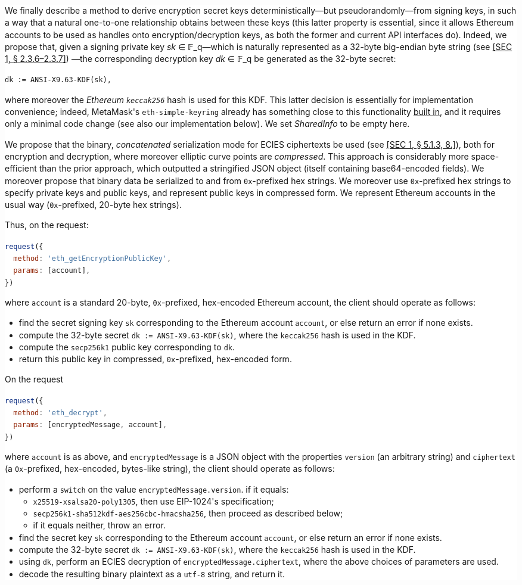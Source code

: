 We finally describe a method to derive encryption secret keys deterministically—but pseudorandomly—from signing keys, in such a way that a natural one-to-one relationship obtains between these keys (this latter property is essential, since it allows Ethereum accounts to be used as handles onto encryption/decryption keys, as both the former and current API interfaces do).
Indeed, we propose that, given a signing private key _sk_ ∈ 𝔽_q—which is naturally represented as a 32-byte big-endian byte string (see [[SEC 1, § 2.3.6–2.3.7]](https://www.secg.org/sec1-v2.pdf)) —the corresponding decryption key _dk_ ∈ 𝔽_q be generated as the 32-byte secret:

    dk := ANSI-X9.63-KDF(sk),
where moreover the _Ethereum `keccak256`_ hash is used for this KDF. This latter decision is essentially for implementation convenience; indeed, MetaMask's `eth-simple-keyring` already has something close to this functionality [built in](https://github.com/MetaMask/eth-simple-keyring/blob/f8c9105825953e926480e84c001e30ded5e8ebdf/index.js#L185-L192), and it requires only a minimal code change (see also our implementation below).
We set _SharedInfo_ to be empty here.

We propose that the binary, _concatenated_ serialization mode for ECIES ciphertexts be used (see [[SEC 1, § 5.1.3, 8.]](https://www.secg.org/sec1-v2.pdf)), both for encryption and decryption, where moreover elliptic curve points are _compressed_. This approach is considerably more space-efficient than the prior approach, which outputted a stringified JSON object (itself containing base64-encoded fields).
We moreover propose that binary data be serialized to and from `0x`-prefixed hex strings. We moreover use `0x`-prefixed hex strings to specify private keys and public keys, and represent public keys in compressed form. We represent Ethereum accounts in the usual way (`0x`-prefixed, 20-byte hex strings).

Thus, on the request:
```javascript
request({
  method: 'eth_getEncryptionPublicKey',
  params: [account],
})
```
where `account` is a standard 20-byte, `0x`-prefixed, hex-encoded Ethereum account, the client should operate as follows:
 - find the secret signing key `sk` corresponding to the Ethereum account `account`, or else return an error if none exists.
 - compute the 32-byte secret `dk := ANSI-X9.63-KDF(sk)`, where the `keccak256` hash is used in the KDF.
 - compute the `secp256k1` public key corresponding to `dk`.
 - return this public key in compressed, `0x`-prefixed, hex-encoded form.

On the request
```javascript
request({
  method: 'eth_decrypt',
  params: [encryptedMessage, account],
})
```
where `account` is as above, and `encryptedMessage` is a JSON object with the properties `version` (an arbitrary string) and `ciphertext` (a `0x`-prefixed, hex-encoded, bytes-like string), the client should operate as follows:
 - perform a `switch` on the value `encryptedMessage.version`. if it equals:
   - `x25519-xsalsa20-poly1305`, then use EIP-1024's specification;
   - `secp256k1-sha512kdf-aes256cbc-hmacsha256`, then proceed as described below;
   - if it equals neither, throw an error.
 - find the secret key `sk` corresponding to the Ethereum account `account`, or else return an error if none exists.
 - compute the 32-byte secret `dk := ANSI-X9.63-KDF(sk)`, where the `keccak256` hash is used in the KDF.
 - using `dk`, perform an ECIES decryption of `encryptedMessage.ciphertext`, where the above choices of parameters are used.
 - decode the resulting binary plaintext as a `utf-8` string, and return it.
